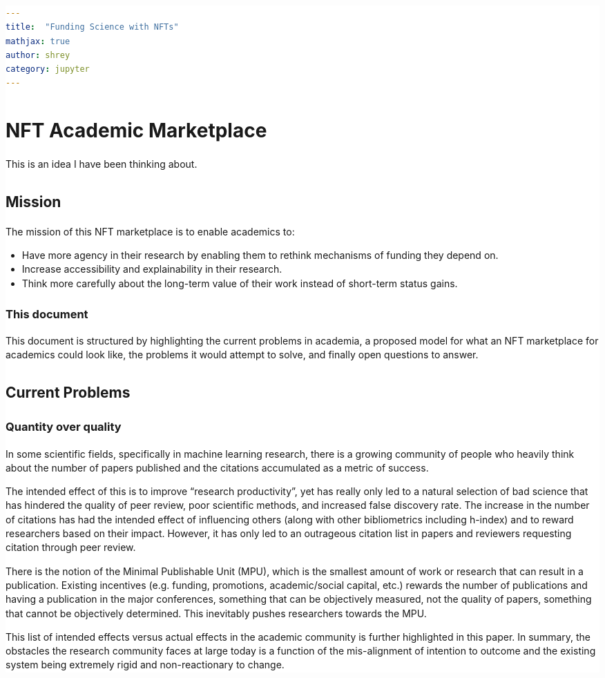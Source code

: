 ```yaml
---
title:  "Funding Science with NFTs"
mathjax: true
author: shrey
category: jupyter
---
```


# NFT Academic Marketplace

This is an idea I have been thinking about.

## Mission

The mission of this NFT marketplace is to enable academics to:

- Have more agency in their research by enabling them to rethink mechanisms of funding they depend on.
- Increase accessibility and explainability in their research.
- Think more carefully about the long-term value of their work instead of short-term status gains.  

### This document

This document is structured by highlighting the current problems in academia, a proposed model for what an NFT marketplace for academics could look like, the problems it would attempt to solve, and finally open questions to answer.

## Current Problems

### Quantity over quality

In some scientific fields, specifically in machine learning research, there is a growing community of people who heavily think about the number of papers published and the citations accumulated as a metric of success.

The intended effect of this is to improve “research productivity”, yet has really only led to a natural selection of bad science that has hindered the quality of peer review, poor scientific methods, and increased false discovery rate. The increase in the number of citations has had the intended effect of influencing others (along with other bibliometrics including h-index) and to reward researchers based on their impact. However, it has only led to an outrageous citation list in papers and reviewers requesting citation through peer review.

There is the notion of the Minimal Publishable Unit (MPU), which is the smallest amount of work or research that can result in a publication. Existing incentives (e.g. funding, promotions, academic/social capital, etc.) rewards the number of publications and having a publication in the major conferences, something that can be objectively measured, not the quality of papers, something that cannot be objectively determined. This inevitably pushes researchers towards the MPU.

This list of intended effects versus actual effects in the academic community is further highlighted in this paper. In summary, the obstacles the research community faces at large today is a function of the mis-alignment of intention to outcome and the existing system being extremely rigid and non-reactionary to change.
